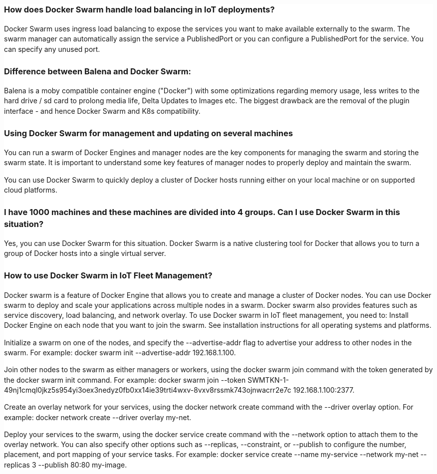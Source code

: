 ### How does Docker Swarm handle load balancing in IoT deployments?
   Docker Swarm uses ingress load balancing to expose the services you want to make available externally to the swarm. The swarm manager can automatically assign the service a PublishedPort or you can configure a PublishedPort for the service. You can specify any unused port.

### Difference between Balena and Docker Swarm:
   Balena is a moby compatible container engine ("Docker") with some optimizations regarding memory usage, less writes to the hard drive / sd card to prolong media life, Delta Updates to Images etc. The biggest drawback are the removal of the plugin interface - and hence Docker Swarm and K8s compatibility.

### Using Docker Swarm for management and updating on several machines
   You can run a swarm of Docker Engines and manager nodes are the key components for managing the swarm and storing the swarm state. It is important to understand some key features of manager nodes to properly deploy and maintain the swarm.

   You can use Docker Swarm to quickly deploy a cluster of Docker hosts running either on your local machine or on supported cloud platforms.

### I have 1000 machines and these machines are divided into 4 groups. Can I use Docker Swarm in this situation?
   Yes, you can use Docker Swarm for this situation. Docker Swarm is a native clustering tool for Docker that allows you to turn a group of Docker hosts into a single virtual server.

### How to use Docker Swarm in IoT Fleet Management?
Docker swarm is a feature of Docker Engine that allows you to create and manage a cluster of Docker nodes. You can use Docker swarm to deploy and scale your applications across multiple nodes in a swarm. Docker swarm also provides features such as service discovery, load balancing, and network overlay.
To use Docker swarm in IoT fleet management, you need to:
Install Docker Engine on each node that you want to join the swarm. See installation instructions for all operating systems and platforms.

Initialize a swarm on one of the nodes, and specify the --advertise-addr flag to advertise your address to other nodes in the swarm. For example: docker swarm init --advertise-addr 192.168.1.100.

Join other nodes to the swarm as either managers or workers, using the docker swarm join command with the token generated by the docker swarm init command. For example: docker swarm join --token SWMTKN-1-49nj1cmql0jkz5s954yi3oex3nedyz0fb0xx14ie39trti4wxv-8vxv8rssmk743ojnwacrr2e7c 192.168.1.100:2377.

Create an overlay network for your services, using the docker network create command with the --driver overlay option. For example: docker network create --driver overlay my-net.

Deploy your services to the swarm, using the docker service create command with the --network option to attach them to the overlay network. You can also specify other options such as --replicas, --constraint, or --publish to configure the number, placement, and port mapping of your service tasks. For example: docker service create --name my-service --network my-net --replicas 3 --publish 80:80 my-image.
